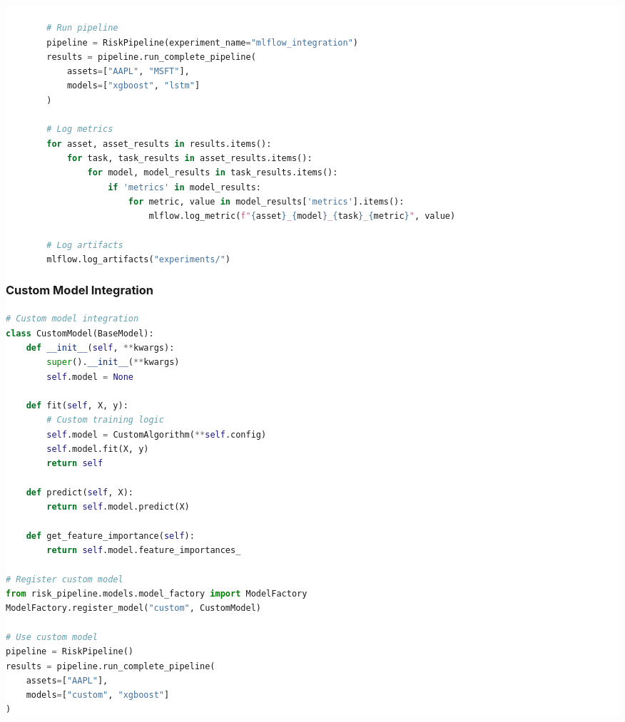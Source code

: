 ```python
        
        # Run pipeline
        pipeline = RiskPipeline(experiment_name="mlflow_integration")
        results = pipeline.run_complete_pipeline(
            assets=["AAPL", "MSFT"],
            models=["xgboost", "lstm"]
        )
        
        # Log metrics
        for asset, asset_results in results.items():
            for task, task_results in asset_results.items():
                for model, model_results in task_results.items():
                    if 'metrics' in model_results:
                        for metric, value in model_results['metrics'].items():
                            mlflow.log_metric(f"{asset}_{model}_{task}_{metric}", value)
        
        # Log artifacts
        mlflow.log_artifacts("experiments/")
```

### Custom Model Integration

```python
# Custom model integration
class CustomModel(BaseModel):
    def __init__(self, **kwargs):
        super().__init__(**kwargs)
        self.model = None
    
    def fit(self, X, y):
        # Custom training logic
        self.model = CustomAlgorithm(**self.config)
        self.model.fit(X, y)
        return self
    
    def predict(self, X):
        return self.model.predict(X)
    
    def get_feature_importance(self):
        return self.model.feature_importances_

# Register custom model
from risk_pipeline.models.model_factory import ModelFactory
ModelFactory.register_model("custom", CustomModel)

# Use custom model
pipeline = RiskPipeline()
results = pipeline.run_complete_pipeline(
    assets=["AAPL"],
    models=["custom", "xgboost"]
)
```
